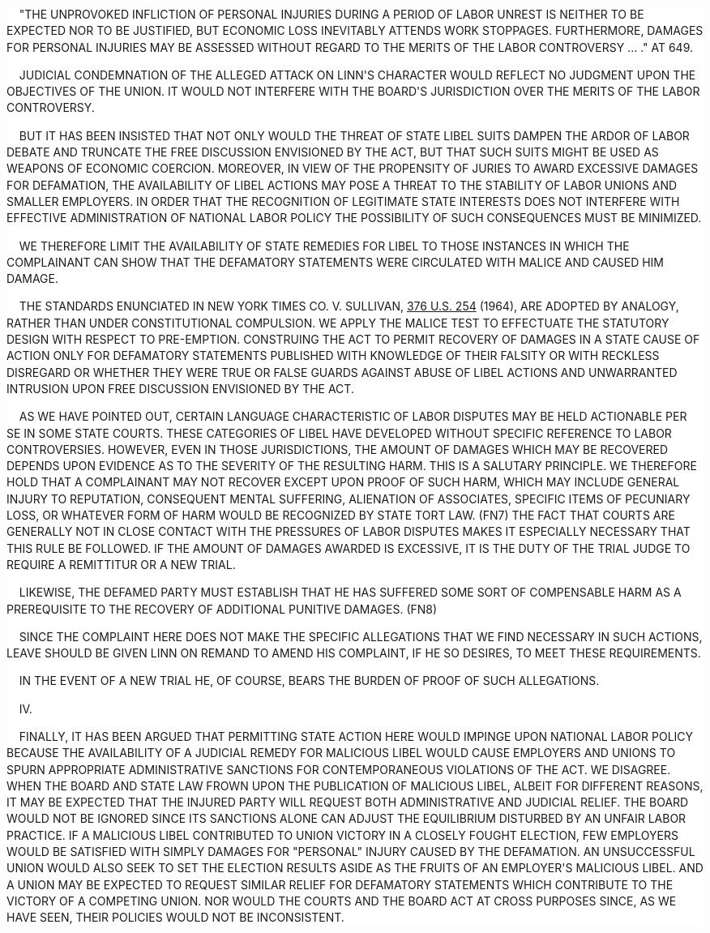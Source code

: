     "THE UNPROVOKED INFLICTION OF PERSONAL INJURIES DURING A PERIOD OF LABOR UNREST IS NEITHER TO BE EXPECTED NOR TO BE JUSTIFIED, BUT ECONOMIC LOSS INEVITABLY ATTENDS WORK STOPPAGES.  FURTHERMORE, DAMAGES FOR PERSONAL INJURIES MAY BE ASSESSED WITHOUT REGARD TO THE MERITS OF THE LABOR CONTROVERSY ...  ."  AT 649.

    JUDICIAL CONDEMNATION OF THE ALLEGED ATTACK ON LINN'S CHARACTER WOULD REFLECT NO JUDGMENT UPON THE OBJECTIVES OF THE UNION.  IT WOULD NOT INTERFERE WITH THE BOARD'S JURISDICTION OVER THE MERITS OF THE LABOR CONTROVERSY.

    BUT IT HAS BEEN INSISTED THAT NOT ONLY WOULD THE THREAT OF STATE LIBEL SUITS DAMPEN THE ARDOR OF LABOR DEBATE AND TRUNCATE THE FREE DISCUSSION ENVISIONED BY THE ACT, BUT THAT SUCH SUITS MIGHT BE USED AS WEAPONS OF ECONOMIC COERCION.  MOREOVER, IN VIEW OF THE PROPENSITY OF JURIES TO AWARD EXCESSIVE DAMAGES FOR DEFAMATION, THE AVAILABILITY OF LIBEL ACTIONS MAY POSE A THREAT TO THE STABILITY OF LABOR UNIONS AND SMALLER EMPLOYERS.  IN ORDER THAT THE RECOGNITION OF LEGITIMATE STATE INTERESTS DOES NOT INTERFERE WITH EFFECTIVE ADMINISTRATION OF NATIONAL LABOR POLICY THE POSSIBILITY OF SUCH CONSEQUENCES MUST BE MINIMIZED.

    WE THEREFORE LIMIT THE AVAILABILITY OF STATE REMEDIES FOR LIBEL TO THOSE INSTANCES IN WHICH THE COMPLAINANT CAN SHOW THAT THE DEFAMATORY STATEMENTS WERE CIRCULATED WITH MALICE AND CAUSED HIM DAMAGE.

    THE STANDARDS ENUNCIATED IN NEW YORK TIMES CO. V. SULLIVAN, [376 U.S. 254][/us/courts/scotus/usReporter/376/254] (1964), ARE ADOPTED BY ANALOGY, RATHER THAN UNDER CONSTITUTIONAL COMPULSION.  WE APPLY THE MALICE TEST TO EFFECTUATE THE STATUTORY DESIGN WITH RESPECT TO PRE-EMPTION.  CONSTRUING THE ACT TO PERMIT RECOVERY OF DAMAGES IN A STATE CAUSE OF ACTION ONLY FOR DEFAMATORY STATEMENTS PUBLISHED WITH KNOWLEDGE OF THEIR FALSITY OR WITH RECKLESS DISREGARD OR WHETHER THEY WERE TRUE OR FALSE GUARDS AGAINST ABUSE OF LIBEL ACTIONS AND UNWARRANTED INTRUSION UPON FREE DISCUSSION ENVISIONED BY THE ACT.

    AS WE HAVE POINTED OUT, CERTAIN LANGUAGE CHARACTERISTIC OF LABOR DISPUTES MAY BE HELD ACTIONABLE PER SE IN SOME STATE COURTS.  THESE CATEGORIES OF LIBEL HAVE DEVELOPED WITHOUT SPECIFIC REFERENCE TO LABOR CONTROVERSIES.  HOWEVER, EVEN IN THOSE JURISDICTIONS, THE AMOUNT OF DAMAGES WHICH MAY BE RECOVERED DEPENDS UPON EVIDENCE AS TO THE SEVERITY OF THE RESULTING HARM.  THIS IS A SALUTARY PRINCIPLE.  WE THEREFORE HOLD THAT A COMPLAINANT MAY NOT RECOVER EXCEPT UPON PROOF OF SUCH HARM, WHICH MAY INCLUDE GENERAL INJURY TO REPUTATION, CONSEQUENT MENTAL SUFFERING, ALIENATION OF ASSOCIATES, SPECIFIC ITEMS OF PECUNIARY LOSS, OR WHATEVER FORM OF HARM WOULD BE RECOGNIZED BY STATE TORT LAW.  (FN7) THE FACT THAT COURTS ARE GENERALLY NOT IN CLOSE CONTACT WITH THE PRESSURES OF LABOR DISPUTES MAKES IT ESPECIALLY NECESSARY THAT THIS RULE BE FOLLOWED.  IF THE AMOUNT OF DAMAGES AWARDED IS EXCESSIVE, IT IS THE DUTY OF THE TRIAL JUDGE TO REQUIRE A REMITTITUR OR A NEW TRIAL.

    LIKEWISE, THE DEFAMED PARTY MUST ESTABLISH THAT HE HAS SUFFERED SOME SORT OF COMPENSABLE HARM AS A PREREQUISITE TO THE RECOVERY OF ADDITIONAL PUNITIVE DAMAGES.  (FN8)

    SINCE THE COMPLAINT HERE DOES NOT MAKE THE SPECIFIC ALLEGATIONS THAT WE FIND NECESSARY IN SUCH ACTIONS, LEAVE SHOULD BE GIVEN LINN ON REMAND TO AMEND HIS COMPLAINT, IF HE SO DESIRES, TO MEET THESE REQUIREMENTS.

    IN THE EVENT OF A NEW TRIAL HE, OF COURSE, BEARS THE BURDEN OF PROOF OF SUCH ALLEGATIONS.

    IV.

    FINALLY, IT HAS BEEN ARGUED THAT PERMITTING STATE ACTION HERE WOULD IMPINGE UPON NATIONAL LABOR POLICY BECAUSE THE AVAILABILITY OF A JUDICIAL REMEDY FOR MALICIOUS LIBEL WOULD CAUSE EMPLOYERS AND UNIONS TO SPURN APPROPRIATE ADMINISTRATIVE SANCTIONS FOR CONTEMPORANEOUS VIOLATIONS OF THE ACT.  WE DISAGREE.  WHEN THE BOARD AND STATE LAW FROWN UPON THE PUBLICATION OF MALICIOUS LIBEL, ALBEIT FOR DIFFERENT REASONS, IT MAY BE EXPECTED THAT THE INJURED PARTY WILL REQUEST BOTH ADMINISTRATIVE AND JUDICIAL RELIEF.  THE BOARD WOULD NOT BE IGNORED SINCE ITS SANCTIONS ALONE CAN ADJUST THE EQUILIBRIUM DISTURBED BY AN UNFAIR LABOR PRACTICE.  IF A MALICIOUS LIBEL CONTRIBUTED TO UNION VICTORY IN A CLOSELY FOUGHT ELECTION, FEW EMPLOYERS WOULD BE SATISFIED WITH SIMPLY DAMAGES FOR "PERSONAL" INJURY CAUSED BY THE DEFAMATION.  AN UNSUCCESSFUL UNION WOULD ALSO SEEK TO SET THE ELECTION RESULTS ASIDE AS THE FRUITS OF AN EMPLOYER'S MALICIOUS LIBEL.  AND A UNION MAY BE EXPECTED TO REQUEST SIMILAR RELIEF FOR DEFAMATORY STATEMENTS WHICH CONTRIBUTE TO THE VICTORY OF A COMPETING UNION.  NOR WOULD THE COURTS AND THE BOARD ACT AT CROSS PURPOSES SINCE, AS WE HAVE SEEN, THEIR POLICIES WOULD NOT BE INCONSISTENT.


[/us/courts/scotus/usReporter/383/53]: https://publicdocs.github.io/go/links?ns=uslm-x&ref=%2Fus%2Fcourts%2Fscotus%2FusReporter%2F383%2F53
[/us/courts/scotus/usReporter/359/236]: https://publicdocs.github.io/go/links?ns=uslm-x&ref=%2Fus%2Fcourts%2Fscotus%2FusReporter%2F359%2F236
[/us/stat/61/136]: https://publicdocs.github.io/go/links?ns=uslm&ref=%2Fus%2Fstat%2F61%2F136
[/us/usc/t29/s141]: https://publicdocs.github.io/go/links?ns=uslm&ref=%2Fus%2Fusc%2Ft29%2Fs141
[/us/courts/scotus/usReporter/359/236]: https://publicdocs.github.io/go/links?ns=uslm-x&ref=%2Fus%2Fcourts%2Fscotus%2FusReporter%2F359%2F236
[/us/courts/scotus/usReporter/381/923]: https://publicdocs.github.io/go/links?ns=uslm-x&ref=%2Fus%2Fcourts%2Fscotus%2FusReporter%2F381%2F923
[/us/courts/scotus/usReporter/320/293]: https://publicdocs.github.io/go/links?ns=uslm-x&ref=%2Fus%2Fcourts%2Fscotus%2FusReporter%2F320%2F293
[/us/courts/scotus/usReporter/346/485]: https://publicdocs.github.io/go/links?ns=uslm-x&ref=%2Fus%2Fcourts%2Fscotus%2FusReporter%2F346%2F485
[/us/courts/scotus/usReporter/315/740]: https://publicdocs.github.io/go/links?ns=uslm-x&ref=%2Fus%2Fcourts%2Fscotus%2FusReporter%2F315%2F740
[/us/courts/scotus/usReporter/359/236]: https://publicdocs.github.io/go/links?ns=uslm-x&ref=%2Fus%2Fcourts%2Fscotus%2FusReporter%2F359%2F236
[/us/courts/scotus/usReporter/373/690]: https://publicdocs.github.io/go/links?ns=uslm-x&ref=%2Fus%2Fcourts%2Fscotus%2FusReporter%2F373%2F690
[/us/courts/scotus/usReporter/347/656]: https://publicdocs.github.io/go/links?ns=uslm-x&ref=%2Fus%2Fcourts%2Fscotus%2FusReporter%2F347%2F656
[/us/courts/scotus/usReporter/356/634]: https://publicdocs.github.io/go/links?ns=uslm-x&ref=%2Fus%2Fcourts%2Fscotus%2FusReporter%2F356%2F634
[/us/courts/scotus/usReporter/376/254]: https://publicdocs.github.io/go/links?ns=uslm-x&ref=%2Fus%2Fcourts%2Fscotus%2FusReporter%2F376%2F254
[/us/courts/scotus/usReporter/309/261]: https://publicdocs.github.io/go/links?ns=uslm-x&ref=%2Fus%2Fcourts%2Fscotus%2FusReporter%2F309%2F261
[/us/courts/scotus/usReporter/376/254]: https://publicdocs.github.io/go/links?ns=uslm-x&ref=%2Fus%2Fcourts%2Fscotus%2FusReporter%2F376%2F254
[/us/courts/scotus/usReporter/379/64]: https://publicdocs.github.io/go/links?ns=uslm-x&ref=%2Fus%2Fcourts%2Fscotus%2FusReporter%2F379%2F64
[/us/courts/scotus/usReporter/382/897]: https://publicdocs.github.io/go/links?ns=uslm-x&ref=%2Fus%2Fcourts%2Fscotus%2FusReporter%2F382%2F897
[/us/stat/61/142]: https://publicdocs.github.io/go/links?ns=uslm&ref=%2Fus%2Fstat%2F61%2F142
[/us/usc/t29/s158]: https://publicdocs.github.io/go/links?ns=uslm&ref=%2Fus%2Fusc%2Ft29%2Fs158
[/us/stat/73/523]: https://publicdocs.github.io/go/links?ns=uslm&ref=%2Fus%2Fstat%2F73%2F523
[/us/usc/t29/s411]: https://publicdocs.github.io/go/links?ns=uslm&ref=%2Fus%2Fusc%2Ft29%2Fs411
[/us/courts/scotus/usReporter/379/64]: https://publicdocs.github.io/go/links?ns=uslm-x&ref=%2Fus%2Fcourts%2Fscotus%2FusReporter%2F379%2F64
[/us/courts/scotus/usReporter/310/88]: https://publicdocs.github.io/go/links?ns=uslm-x&ref=%2Fus%2Fcourts%2Fscotus%2FusReporter%2F310%2F88
[/us/courts/scotus/usReporter/376/254]: https://publicdocs.github.io/go/links?ns=uslm-x&ref=%2Fus%2Fcourts%2Fscotus%2FusReporter%2F376%2F254
[/us/courts/scotus/usReporter/379/64]: https://publicdocs.github.io/go/links?ns=uslm-x&ref=%2Fus%2Fcourts%2Fscotus%2FusReporter%2F379%2F64
[/us/courts/scotus/usReporter/346/485]: https://publicdocs.github.io/go/links?ns=uslm-x&ref=%2Fus%2Fcourts%2Fscotus%2FusReporter%2F346%2F485
[/us/courts/scotus/usReporter/353/1]: https://publicdocs.github.io/go/links?ns=uslm-x&ref=%2Fus%2Fcourts%2Fscotus%2FusReporter%2F353%2F1
[/us/courts/scotus/usReporter/359/236]: https://publicdocs.github.io/go/links?ns=uslm-x&ref=%2Fus%2Fcourts%2Fscotus%2FusReporter%2F359%2F236
[/us/courts/scotus/usReporter/375/301]: https://publicdocs.github.io/go/links?ns=uslm-x&ref=%2Fus%2Fcourts%2Fscotus%2FusReporter%2F375%2F301
[/us/courts/scotus/usReporter/373/690]: https://publicdocs.github.io/go/links?ns=uslm-x&ref=%2Fus%2Fcourts%2Fscotus%2FusReporter%2F373%2F690
[/us/courts/scotus/usReporter/371/542]: https://publicdocs.github.io/go/links?ns=uslm-x&ref=%2Fus%2Fcourts%2Fscotus%2FusReporter%2F371%2F542
[/us/usc/t29/s158]: https://publicdocs.github.io/go/links?ns=uslm&ref=%2Fus%2Fusc%2Ft29%2Fs158
[/us/usc/t29/s411]: https://publicdocs.github.io/go/links?ns=uslm&ref=%2Fus%2Fusc%2Ft29%2Fs411
[/us/courts/scotus/usReporter/375/946]: https://publicdocs.github.io/go/links?ns=uslm-x&ref=%2Fus%2Fcourts%2Fscotus%2FusReporter%2F375%2F946
[/us/usc/t29/s187]: https://publicdocs.github.io/go/links?ns=uslm&ref=%2Fus%2Fusc%2Ft29%2Fs187
[/us/usc/t29/s158]: https://publicdocs.github.io/go/links?ns=uslm&ref=%2Fus%2Fusc%2Ft29%2Fs158
[/us/usc/t29/s164]: https://publicdocs.github.io/go/links?ns=uslm&ref=%2Fus%2Fusc%2Ft29%2Fs164
[/us/usc/t29/s151]: https://publicdocs.github.io/go/links?ns=uslm&ref=%2Fus%2Fusc%2Ft29%2Fs151
[/us/courts/scotus/usReporter/382/145]: https://publicdocs.github.io/go/links?ns=uslm-x&ref=%2Fus%2Fcourts%2Fscotus%2FusReporter%2F382%2F145
[/us/usc/t29/s185]: https://publicdocs.github.io/go/links?ns=uslm&ref=%2Fus%2Fusc%2Ft29%2Fs185
[/us/courts/scotus/usReporter/371/195]: https://publicdocs.github.io/go/links?ns=uslm-x&ref=%2Fus%2Fcourts%2Fscotus%2FusReporter%2F371%2F195
[/us/usc/t29/s164]: https://publicdocs.github.io/go/links?ns=uslm&ref=%2Fus%2Fusc%2Ft29%2Fs164